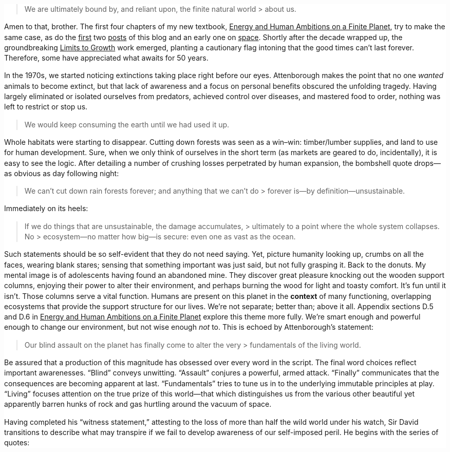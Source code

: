 > We are ultimately bound by, and reliant upon, the finite natural world > about us.

Amen to that, brother. The first four chapters of my new textbook, [Energy and Human Ambitions on a Finite Planet](https://escholarship.org/uc/energy_ambitions), try to make the same case, as do the [first](https://dothemath.ucsd.edu/2011/07/galactic-scale-energy/) two [posts](https://dothemath.ucsd.edu/2011/07/can-economic-growth-last/) of this blog and an early one on [space](https://dothemath.ucsd.edu/2011/10/why-not-space/). Shortly after the decade wrapped up, the groundbreaking [Limits to Growth](https://dothemath.ucsd.edu/2011/09/discovering-limits-to-growth/) work emerged, planting a cautionary flag intoning that the good times can’t last forever. Therefore, some have appreciated what awaits for 50 years.

In the 1970s, we started noticing extinctions taking place right before our eyes. Attenborough makes the point that no one *wanted* animals to become extinct, but that lack of awareness and a focus on personal benefits obscured the unfolding tragedy. Having largely eliminated or isolated ourselves from predators, achieved control over diseases, and mastered food to order, nothing was left to restrict or stop us.

> We would keep consuming the earth until we had used it up.

Whole habitats were starting to disappear. Cutting down forests was seen as a win–win: timber/lumber supplies, and land to use for human development. Sure, when we only think of ourselves in the short term (as markets are geared to do, incidentally), it is easy to see the logic. After detailing a number of crushing losses perpetrated by human expansion, the bombshell quote drops—as obvious as day following night:

> We can’t cut down rain forests forever; and anything that we can’t do > forever is—by definition—unsustainable.

Immediately on its heels:

> If we do things that are unsustainable, the damage accumulates, > ultimately to a point where the whole system collapses. No > ecosystem—no matter how big—is secure: even one as vast as the ocean.

Such statements should be so self-evident that they do not need saying. Yet, picture humanity looking up, crumbs on all the faces, wearing blank stares; sensing that something important was just said, but not fully grasping it. Back to the donuts. My mental image is of adolescents having found an abandoned mine. They discover great pleasure knocking out the wooden support columns, enjoying their power to alter their environment, and perhaps burning the wood for light and toasty comfort. It’s fun until it isn’t. Those columns serve a vital function. Humans are present on this planet in the **context** of many functioning, overlapping ecosystems that provide the support structure for our lives. We’re not separate; better than; above it all. Appendix sections D.5 and D.6 in [Energy and Human Ambitions on a Finite Planet](https://escholarship.org/uc/energy_ambitions) explore this theme more fully. We’re smart enough and powerful enough to change our environment, but not wise enough *not* to. This is echoed by Attenborough’s statement:

> Our blind assault on the planet has finally come to alter the very > fundamentals of the living world.

Be assured that a production of this magnitude has obsessed over every word in the script. The final word choices reflect important awarenesses. “Blind” conveys unwitting. “Assault” conjures a powerful, armed attack. “Finally” communicates that the consequences are becoming apparent at last. “Fundamentals” tries to tune us in to the underlying immutable principles at play. “Living” focuses attention on the true prize of this world—that which distinguishes us from the various other beautiful yet apparently barren hunks of rock and gas hurtling around the vacuum of space.

Having completed his “witness statement,” attesting to the loss of more than half the wild world under his watch, Sir David transitions to describe what may transpire if we fail to develop awareness of our self-imposed peril. He begins with the series of quotes:
